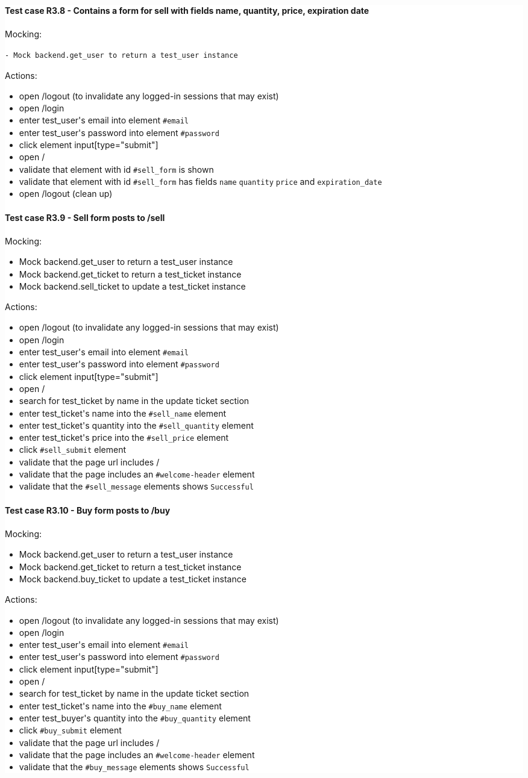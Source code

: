 #### Test case R3.8 - Contains a form for sell with fields name, quantity, price, expiration date
Mocking:

    - Mock backend.get_user to return a test_user instance

Actions:

- open /logout (to invalidate any logged-in sessions that may exist)
- open /login
- enter test_user's email into element `#email`
- enter test_user's password into element `#password`
- click element input[type="submit"]
- open /
- validate that element with id `#sell_form` is shown
- validate that element with id `#sell_form` has fields `name` `quantity` `price` and `expiration_date`
- open /logout (clean up)

#### Test case R3.9 - Sell form posts to /sell
Mocking:

- Mock backend.get_user to return a test_user instance
- Mock backend.get_ticket to return a test_ticket instance
- Mock backend.sell_ticket to update a test_ticket instance

Actions:

- open /logout (to invalidate any logged-in sessions that may exist)
- open /login
- enter test_user's email into element `#email`
- enter test_user's password into element `#password`
- click element input[type="submit"]
- open /
- search for test_ticket by name in the update ticket section
- enter test_ticket's name into the `#sell_name` element
- enter test_ticket's quantity into the `#sell_quantity` element
- enter test_ticket's price into the `#sell_price` element
- click `#sell_submit` element
- validate that the page url includes /
- validate that the page includes an `#welcome-header` element
- validate that the `#sell_message` elements shows `Successful`

#### Test case R3.10 - Buy form posts to /buy
Mocking:

- Mock backend.get_user to return a test_user instance
- Mock backend.get_ticket to return a test_ticket instance
- Mock backend.buy_ticket to update a test_ticket instance

Actions:

- open /logout (to invalidate any logged-in sessions that may exist)
- open /login
- enter test_user's email into element `#email`
- enter test_user's password into element `#password`
- click element input[type="submit"]
- open /
- search for test_ticket by name in the update ticket section
- enter test_ticket's name into the `#buy_name` element
- enter test_buyer's quantity into the `#buy_quantity` element
- click `#buy_submit` element
- validate that the page url includes /
- validate that the page includes an `#welcome-header` element
- validate that the `#buy_message` elements shows `Successful`
